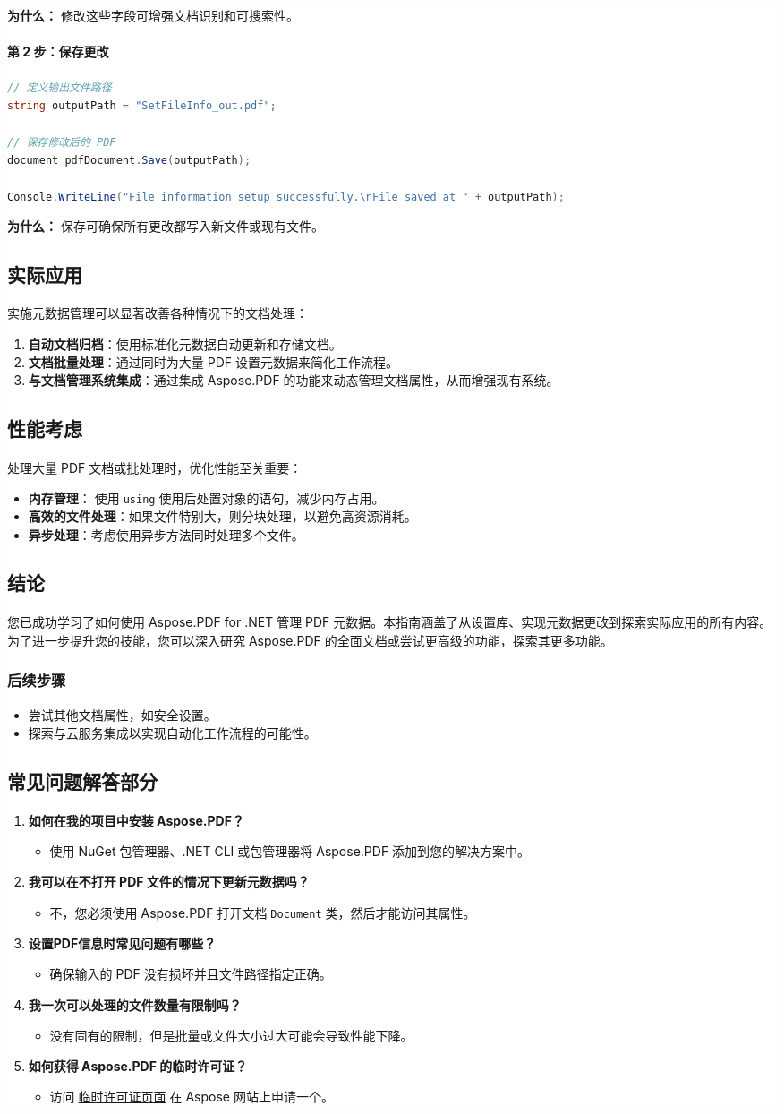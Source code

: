 ```csharp
```
**为什么：** 修改这些字段可增强文档识别和可搜索性。

#### 第 2 步：保存更改
```csharp
// 定义输出文件路径
string outputPath = "SetFileInfo_out.pdf";

// 保存修改后的 PDF
document pdfDocument.Save(outputPath);

Console.WriteLine("File information setup successfully.\nFile saved at " + outputPath);
```
**为什么：** 保存可确保所有更改都写入新文件或现有文件。

## 实际应用
实施元数据管理可以显著改善各种情况下的文档处理：
1. **自动文档归档**：使用标准化元数据自动更新和存储文档。
2. **文档批量处理**：通过同时为大量 PDF 设置元数据来简化工作流程。
3. **与文档管理系统集成**：通过集成 Aspose.PDF 的功能来动态管理文档属性，从而增强现有系统。

## 性能考虑
处理大量 PDF 文档或批处理时，优化性能至关重要：
- **内存管理**： 使用 `using` 使用后处置对象的语句，减少内存占用。
- **高效的文件处理**：如果文件特别大，则分块处理，以避免高资源消耗。
- **异步处理**：考虑使用异步方法同时处理多个文件。

## 结论
您已成功学习了如何使用 Aspose.PDF for .NET 管理 PDF 元数据。本指南涵盖了从设置库、实现元数据更改到探索实际应用的所有内容。为了进一步提升您的技能，您可以深入研究 Aspose.PDF 的全面文档或尝试更高级的功能，探索其更多功能。

### 后续步骤
- 尝试其他文档属性，如安全设置。
- 探索与云服务集成以实现自动化工作流程的可能性。

## 常见问题解答部分
1. **如何在我的项目中安装 Aspose.PDF？**
   - 使用 NuGet 包管理器、.NET CLI 或包管理器将 Aspose.PDF 添加到您的解决方案中。

2. **我可以在不打开 PDF 文件的情况下更新元数据吗？**
   - 不，您必须使用 Aspose.PDF 打开文档 `Document` 类，然后才能访问其属性。

3. **设置PDF信息时常见问题有哪些？**
   - 确保输入的 PDF 没有损坏并且文件路径指定正确。

4. **我一次可以处理的文件数量有限制吗？**
   - 没有固有的限制，但是批量或文件大小过大可能会导致性能下降。

5. **如何获得 Aspose.PDF 的临时许可证？**
   - 访问 [临时许可证页面](https://purchase.aspose.com/temporary-license/) 在 Aspose 网站上申请一个。
